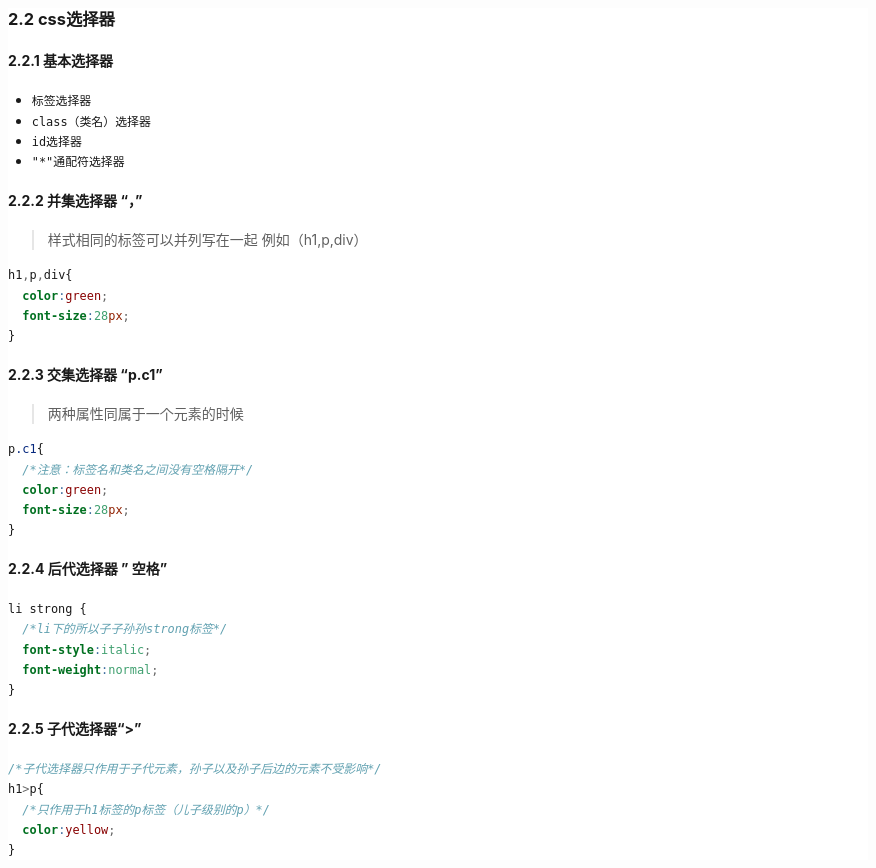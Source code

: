 

### 2.2 css选择器



#### 2.2.1 基本选择器

- `标签选择器`
- `class（类名）选择器`
- `id选择器`
- `"*"通配符选择器`



#### 2.2.2 并集选择器 “，”

> 样式相同的标签可以并列写在一起 例如（h1,p,div）

```css
h1,p,div{
  color:green;
  font-size:28px;
}
```



#### 2.2.3 交集选择器 “p.c1”

> 两种属性同属于一个元素的时候

```css
p.c1{
  /*注意：标签名和类名之间没有空格隔开*/
  color:green;
  font-size:28px;
}
```



#### 2.2.4 后代选择器 ” 空格”

```css
li strong {
  /*li下的所以子子孙孙strong标签*/
  font-style:italic;
  font-weight:normal;
}
```

#### 2.2.5 子代选择器“>” 

```css
/*子代选择器只作用于子代元素，孙子以及孙子后边的元素不受影响*/
h1>p{
  /*只作用于h1标签的p标签（儿子级别的p）*/
  color:yellow;
}
```
